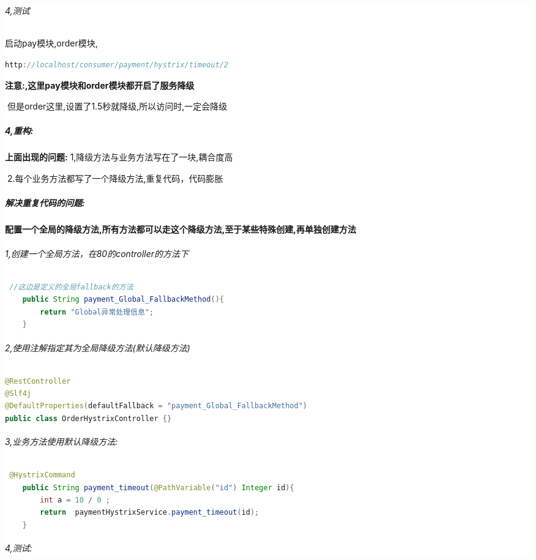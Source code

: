 



###### 4,测试

启动pay模块,order模块,

```java
http://localhost/consumer/payment/hystrix/timeout/2
```



**注意:,这里pay模块和order模块都开启了服务降级**

​			但是order这里,设置了1.5秒就降级,所以访问时,一定会降级

 

##### 4,重构:

**上面出现的问题:**
		1,降级方法与业务方法写在了一块,耦合度高

​		2.每个业务方法都写了一个降级方法,重复代码，代码膨胀

##### **解决重复代码的问题**:

**配置一个全局的降级方法,所有方法都可以走这个降级方法,至于某些特殊创建,再单独创建方法**

###### 1,创建一个全局方法，在80的controller的方法下

```java
 //这边是定义的全局fallback的方法
    public String payment_Global_FallbackMethod(){
        return "Global异常处理信息";
    }
```



###### 2,使用注解指定其为全局降级方法(默认降级方法)

```java
@RestController
@Slf4j
@DefaultProperties(defaultFallback = "payment_Global_FallbackMethod")
public class OrderHystrixController {}
```

###### 3,业务方法使用默认降级方法:

```java
 @HystrixCommand
    public String payment_timeout(@PathVariable("id") Integer id){
		int a = 10 / 0 ;
        return  paymentHystrixService.payment_timeout(id);
    }
```

###### 4,测试:
